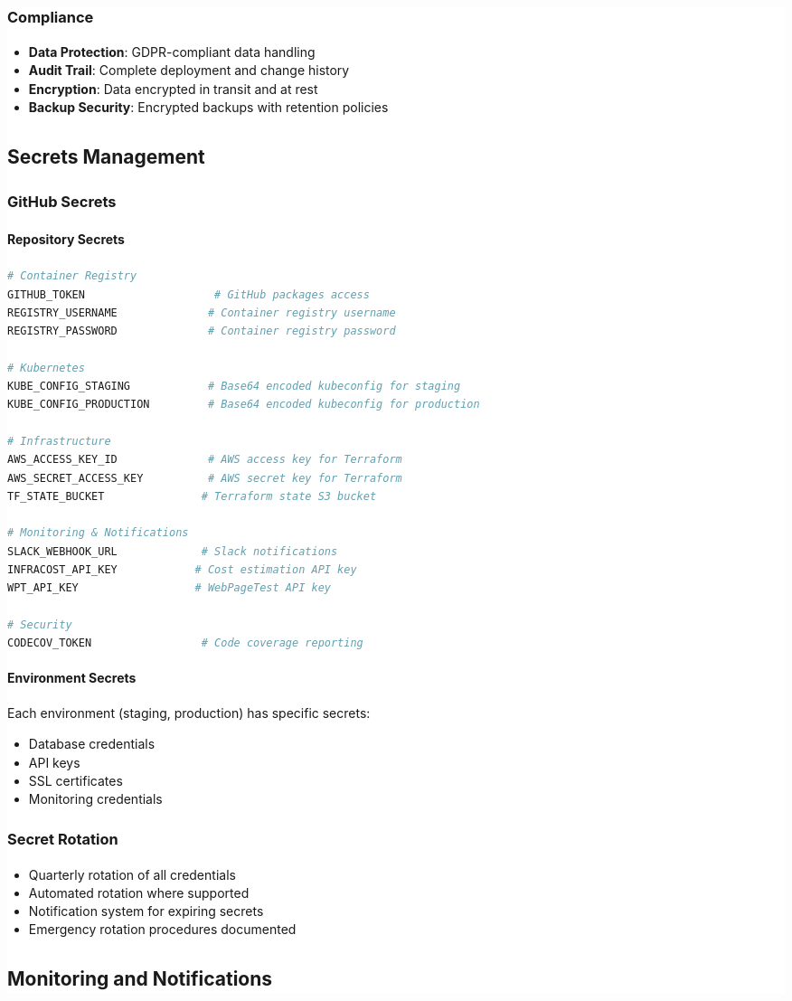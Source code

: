 ### Compliance
- **Data Protection**: GDPR-compliant data handling
- **Audit Trail**: Complete deployment and change history
- **Encryption**: Data encrypted in transit and at rest
- **Backup Security**: Encrypted backups with retention policies

## Secrets Management

### GitHub Secrets

#### Repository Secrets
```bash
# Container Registry
GITHUB_TOKEN                    # GitHub packages access
REGISTRY_USERNAME              # Container registry username
REGISTRY_PASSWORD              # Container registry password

# Kubernetes
KUBE_CONFIG_STAGING            # Base64 encoded kubeconfig for staging
KUBE_CONFIG_PRODUCTION         # Base64 encoded kubeconfig for production

# Infrastructure
AWS_ACCESS_KEY_ID              # AWS access key for Terraform
AWS_SECRET_ACCESS_KEY          # AWS secret key for Terraform
TF_STATE_BUCKET               # Terraform state S3 bucket

# Monitoring & Notifications
SLACK_WEBHOOK_URL             # Slack notifications
INFRACOST_API_KEY            # Cost estimation API key
WPT_API_KEY                  # WebPageTest API key

# Security
CODECOV_TOKEN                 # Code coverage reporting
```

#### Environment Secrets
Each environment (staging, production) has specific secrets:
- Database credentials
- API keys
- SSL certificates
- Monitoring credentials

### Secret Rotation
- Quarterly rotation of all credentials
- Automated rotation where supported
- Notification system for expiring secrets
- Emergency rotation procedures documented

## Monitoring and Notifications
